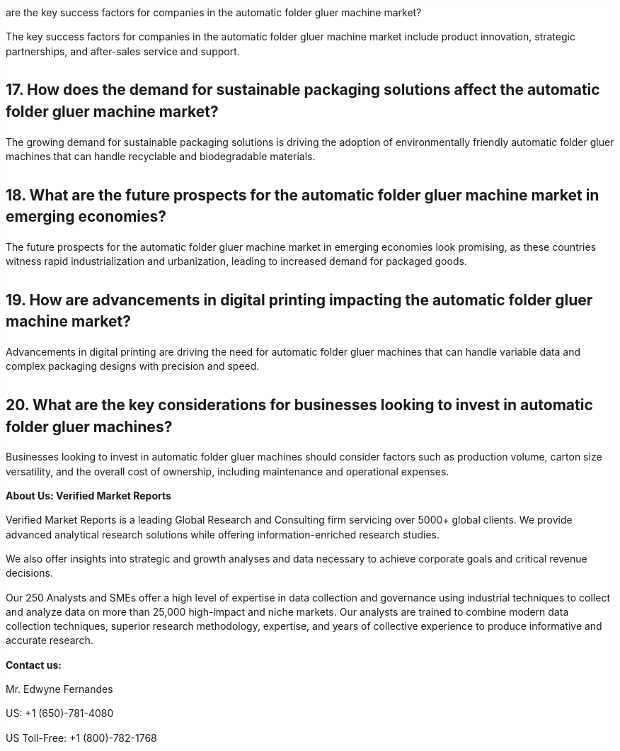 are the key success factors for companies in the automatic folder gluer machine market?</h2><p>The key success factors for companies in the automatic folder gluer machine market include product innovation, strategic partnerships, and after-sales service and support.</p><h2>17. How does the demand for sustainable packaging solutions affect the automatic folder gluer machine market?</h2><p>The growing demand for sustainable packaging solutions is driving the adoption of environmentally friendly automatic folder gluer machines that can handle recyclable and biodegradable materials.</p><h2>18. What are the future prospects for the automatic folder gluer machine market in emerging economies?</h2><p>The future prospects for the automatic folder gluer machine market in emerging economies look promising, as these countries witness rapid industrialization and urbanization, leading to increased demand for packaged goods.</p><h2>19. How are advancements in digital printing impacting the automatic folder gluer machine market?</h2><p>Advancements in digital printing are driving the need for automatic folder gluer machines that can handle variable data and complex packaging designs with precision and speed.</p><h2>20. What are the key considerations for businesses looking to invest in automatic folder gluer machines?</h2><p>Businesses looking to invest in automatic folder gluer machines should consider factors such as production volume, carton size versatility, and the overall cost of ownership, including maintenance and operational expenses.</p></body></html><p id="" class=""><strong>About Us: Verified Market Reports</strong></p><p id="" class="">Verified Market Reports is a leading Global Research and Consulting firm servicing over 5000+ global clients. We provide advanced analytical research solutions while offering information-enriched research studies.</p><p id="" class="">We also offer insights into strategic and growth analyses and data necessary to achieve corporate goals and critical revenue decisions.</p><p id="" class="">Our 250 Analysts and SMEs offer a high level of expertise in data collection and governance using industrial techniques to collect and analyze data on more than 25,000 high-impact and niche markets. Our analysts are trained to combine modern data collection techniques, superior research methodology, expertise, and years of collective experience to produce informative and accurate research.</p><p id="" class=""><strong>Contact us:</strong></p><p id="" class="">Mr. Edwyne Fernandes</p><p id="" class="">US: +1 (650)-781-4080</p><p id="" class="">US Toll-Free: +1 (800)-782-1768</p>
